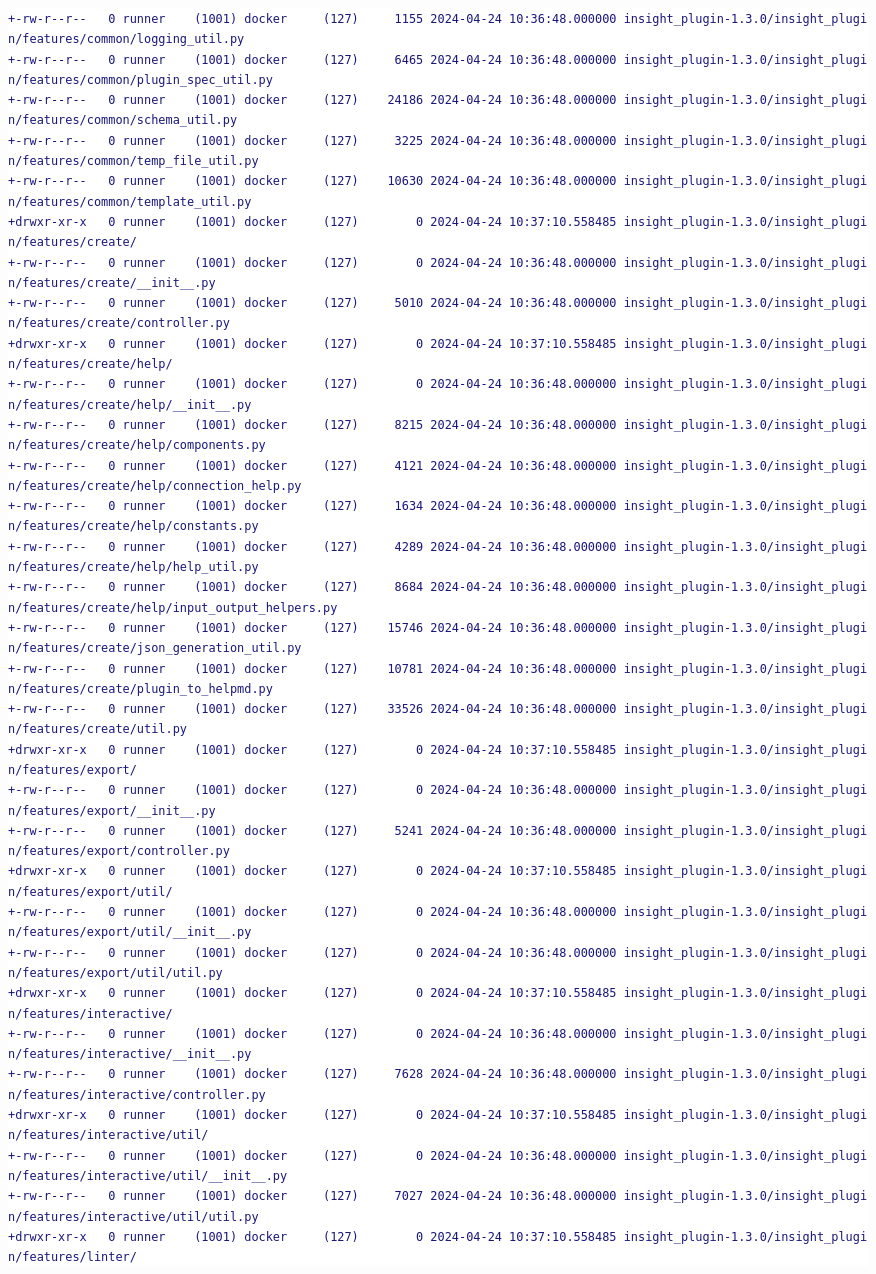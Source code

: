 ```diff
+-rw-r--r--   0 runner    (1001) docker     (127)     1155 2024-04-24 10:36:48.000000 insight_plugin-1.3.0/insight_plugin/features/common/logging_util.py
+-rw-r--r--   0 runner    (1001) docker     (127)     6465 2024-04-24 10:36:48.000000 insight_plugin-1.3.0/insight_plugin/features/common/plugin_spec_util.py
+-rw-r--r--   0 runner    (1001) docker     (127)    24186 2024-04-24 10:36:48.000000 insight_plugin-1.3.0/insight_plugin/features/common/schema_util.py
+-rw-r--r--   0 runner    (1001) docker     (127)     3225 2024-04-24 10:36:48.000000 insight_plugin-1.3.0/insight_plugin/features/common/temp_file_util.py
+-rw-r--r--   0 runner    (1001) docker     (127)    10630 2024-04-24 10:36:48.000000 insight_plugin-1.3.0/insight_plugin/features/common/template_util.py
+drwxr-xr-x   0 runner    (1001) docker     (127)        0 2024-04-24 10:37:10.558485 insight_plugin-1.3.0/insight_plugin/features/create/
+-rw-r--r--   0 runner    (1001) docker     (127)        0 2024-04-24 10:36:48.000000 insight_plugin-1.3.0/insight_plugin/features/create/__init__.py
+-rw-r--r--   0 runner    (1001) docker     (127)     5010 2024-04-24 10:36:48.000000 insight_plugin-1.3.0/insight_plugin/features/create/controller.py
+drwxr-xr-x   0 runner    (1001) docker     (127)        0 2024-04-24 10:37:10.558485 insight_plugin-1.3.0/insight_plugin/features/create/help/
+-rw-r--r--   0 runner    (1001) docker     (127)        0 2024-04-24 10:36:48.000000 insight_plugin-1.3.0/insight_plugin/features/create/help/__init__.py
+-rw-r--r--   0 runner    (1001) docker     (127)     8215 2024-04-24 10:36:48.000000 insight_plugin-1.3.0/insight_plugin/features/create/help/components.py
+-rw-r--r--   0 runner    (1001) docker     (127)     4121 2024-04-24 10:36:48.000000 insight_plugin-1.3.0/insight_plugin/features/create/help/connection_help.py
+-rw-r--r--   0 runner    (1001) docker     (127)     1634 2024-04-24 10:36:48.000000 insight_plugin-1.3.0/insight_plugin/features/create/help/constants.py
+-rw-r--r--   0 runner    (1001) docker     (127)     4289 2024-04-24 10:36:48.000000 insight_plugin-1.3.0/insight_plugin/features/create/help/help_util.py
+-rw-r--r--   0 runner    (1001) docker     (127)     8684 2024-04-24 10:36:48.000000 insight_plugin-1.3.0/insight_plugin/features/create/help/input_output_helpers.py
+-rw-r--r--   0 runner    (1001) docker     (127)    15746 2024-04-24 10:36:48.000000 insight_plugin-1.3.0/insight_plugin/features/create/json_generation_util.py
+-rw-r--r--   0 runner    (1001) docker     (127)    10781 2024-04-24 10:36:48.000000 insight_plugin-1.3.0/insight_plugin/features/create/plugin_to_helpmd.py
+-rw-r--r--   0 runner    (1001) docker     (127)    33526 2024-04-24 10:36:48.000000 insight_plugin-1.3.0/insight_plugin/features/create/util.py
+drwxr-xr-x   0 runner    (1001) docker     (127)        0 2024-04-24 10:37:10.558485 insight_plugin-1.3.0/insight_plugin/features/export/
+-rw-r--r--   0 runner    (1001) docker     (127)        0 2024-04-24 10:36:48.000000 insight_plugin-1.3.0/insight_plugin/features/export/__init__.py
+-rw-r--r--   0 runner    (1001) docker     (127)     5241 2024-04-24 10:36:48.000000 insight_plugin-1.3.0/insight_plugin/features/export/controller.py
+drwxr-xr-x   0 runner    (1001) docker     (127)        0 2024-04-24 10:37:10.558485 insight_plugin-1.3.0/insight_plugin/features/export/util/
+-rw-r--r--   0 runner    (1001) docker     (127)        0 2024-04-24 10:36:48.000000 insight_plugin-1.3.0/insight_plugin/features/export/util/__init__.py
+-rw-r--r--   0 runner    (1001) docker     (127)        0 2024-04-24 10:36:48.000000 insight_plugin-1.3.0/insight_plugin/features/export/util/util.py
+drwxr-xr-x   0 runner    (1001) docker     (127)        0 2024-04-24 10:37:10.558485 insight_plugin-1.3.0/insight_plugin/features/interactive/
+-rw-r--r--   0 runner    (1001) docker     (127)        0 2024-04-24 10:36:48.000000 insight_plugin-1.3.0/insight_plugin/features/interactive/__init__.py
+-rw-r--r--   0 runner    (1001) docker     (127)     7628 2024-04-24 10:36:48.000000 insight_plugin-1.3.0/insight_plugin/features/interactive/controller.py
+drwxr-xr-x   0 runner    (1001) docker     (127)        0 2024-04-24 10:37:10.558485 insight_plugin-1.3.0/insight_plugin/features/interactive/util/
+-rw-r--r--   0 runner    (1001) docker     (127)        0 2024-04-24 10:36:48.000000 insight_plugin-1.3.0/insight_plugin/features/interactive/util/__init__.py
+-rw-r--r--   0 runner    (1001) docker     (127)     7027 2024-04-24 10:36:48.000000 insight_plugin-1.3.0/insight_plugin/features/interactive/util/util.py
+drwxr-xr-x   0 runner    (1001) docker     (127)        0 2024-04-24 10:37:10.558485 insight_plugin-1.3.0/insight_plugin/features/linter/
```